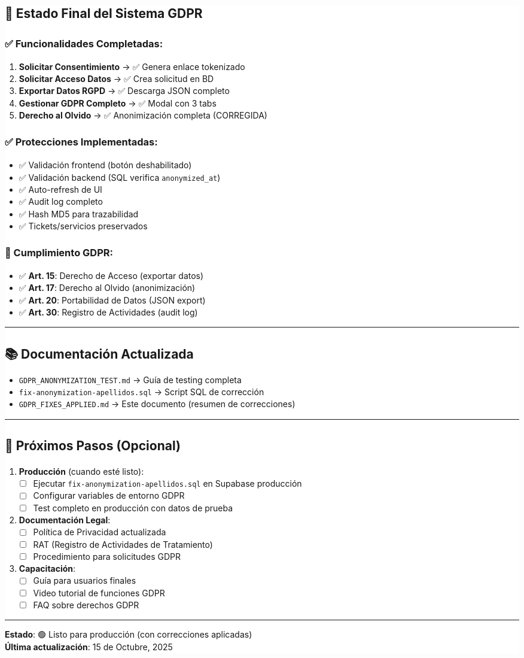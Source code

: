 ## 🎯 Estado Final del Sistema GDPR

### ✅ Funcionalidades Completadas:

1. **Solicitar Consentimiento** → ✅ Genera enlace tokenizado
2. **Solicitar Acceso Datos** → ✅ Crea solicitud en BD
3. **Exportar Datos RGPD** → ✅ Descarga JSON completo
4. **Gestionar GDPR Completo** → ✅ Modal con 3 tabs
5. **Derecho al Olvido** → ✅ Anonimización completa (CORREGIDA)

### ✅ Protecciones Implementadas:

- ✅ Validación frontend (botón deshabilitado)
- ✅ Validación backend (SQL verifica `anonymized_at`)
- ✅ Auto-refresh de UI
- ✅ Audit log completo
- ✅ Hash MD5 para trazabilidad
- ✅ Tickets/servicios preservados

### 🎯 Cumplimiento GDPR:

- ✅ **Art. 15**: Derecho de Acceso (exportar datos)
- ✅ **Art. 17**: Derecho al Olvido (anonimización)
- ✅ **Art. 20**: Portabilidad de Datos (JSON export)
- ✅ **Art. 30**: Registro de Actividades (audit log)

---

## 📚 Documentación Actualizada

- `GDPR_ANONYMIZATION_TEST.md` → Guía de testing completa
- `fix-anonymization-apellidos.sql` → Script SQL de corrección
- `GDPR_FIXES_APPLIED.md` → Este documento (resumen de correcciones)

---

## 🚀 Próximos Pasos (Opcional)

1. **Producción** (cuando esté listo):
   - [ ] Ejecutar `fix-anonymization-apellidos.sql` en Supabase producción
   - [ ] Configurar variables de entorno GDPR
   - [ ] Test completo en producción con datos de prueba

2. **Documentación Legal**:
   - [ ] Política de Privacidad actualizada
   - [ ] RAT (Registro de Actividades de Tratamiento)
   - [ ] Procedimiento para solicitudes GDPR

3. **Capacitación**:
   - [ ] Guía para usuarios finales
   - [ ] Video tutorial de funciones GDPR
   - [ ] FAQ sobre derechos GDPR

---

**Estado**: 🟢 Listo para producción (con correcciones aplicadas)  
**Última actualización**: 15 de Octubre, 2025
